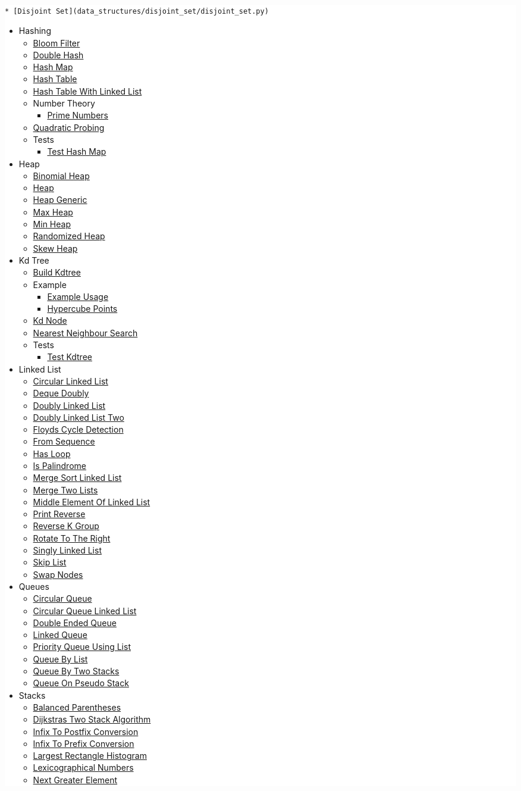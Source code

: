     * [Disjoint Set](data_structures/disjoint_set/disjoint_set.py)
  * Hashing
    * [Bloom Filter](data_structures/hashing/bloom_filter.py)
    * [Double Hash](data_structures/hashing/double_hash.py)
    * [Hash Map](data_structures/hashing/hash_map.py)
    * [Hash Table](data_structures/hashing/hash_table.py)
    * [Hash Table With Linked List](data_structures/hashing/hash_table_with_linked_list.py)
    * Number Theory
      * [Prime Numbers](data_structures/hashing/number_theory/prime_numbers.py)
    * [Quadratic Probing](data_structures/hashing/quadratic_probing.py)
    * Tests
      * [Test Hash Map](data_structures/hashing/tests/test_hash_map.py)
  * Heap
    * [Binomial Heap](data_structures/heap/binomial_heap.py)
    * [Heap](data_structures/heap/heap.py)
    * [Heap Generic](data_structures/heap/heap_generic.py)
    * [Max Heap](data_structures/heap/max_heap.py)
    * [Min Heap](data_structures/heap/min_heap.py)
    * [Randomized Heap](data_structures/heap/randomized_heap.py)
    * [Skew Heap](data_structures/heap/skew_heap.py)
  * Kd Tree
    * [Build Kdtree](data_structures/kd_tree/build_kdtree.py)
    * Example
      * [Example Usage](data_structures/kd_tree/example/example_usage.py)
      * [Hypercube Points](data_structures/kd_tree/example/hypercube_points.py)
    * [Kd Node](data_structures/kd_tree/kd_node.py)
    * [Nearest Neighbour Search](data_structures/kd_tree/nearest_neighbour_search.py)
    * Tests
      * [Test Kdtree](data_structures/kd_tree/tests/test_kdtree.py)
  * Linked List
    * [Circular Linked List](data_structures/linked_list/circular_linked_list.py)
    * [Deque Doubly](data_structures/linked_list/deque_doubly.py)
    * [Doubly Linked List](data_structures/linked_list/doubly_linked_list.py)
    * [Doubly Linked List Two](data_structures/linked_list/doubly_linked_list_two.py)
    * [Floyds Cycle Detection](data_structures/linked_list/floyds_cycle_detection.py)
    * [From Sequence](data_structures/linked_list/from_sequence.py)
    * [Has Loop](data_structures/linked_list/has_loop.py)
    * [Is Palindrome](data_structures/linked_list/is_palindrome.py)
    * [Merge Sort Linked List](data_structures/linked_list/merge_sort_linked_list.py)
    * [Merge Two Lists](data_structures/linked_list/merge_two_lists.py)
    * [Middle Element Of Linked List](data_structures/linked_list/middle_element_of_linked_list.py)
    * [Print Reverse](data_structures/linked_list/print_reverse.py)
    * [Reverse K Group](data_structures/linked_list/reverse_k_group.py)
    * [Rotate To The Right](data_structures/linked_list/rotate_to_the_right.py)
    * [Singly Linked List](data_structures/linked_list/singly_linked_list.py)
    * [Skip List](data_structures/linked_list/skip_list.py)
    * [Swap Nodes](data_structures/linked_list/swap_nodes.py)
  * Queues
    * [Circular Queue](data_structures/queues/circular_queue.py)
    * [Circular Queue Linked List](data_structures/queues/circular_queue_linked_list.py)
    * [Double Ended Queue](data_structures/queues/double_ended_queue.py)
    * [Linked Queue](data_structures/queues/linked_queue.py)
    * [Priority Queue Using List](data_structures/queues/priority_queue_using_list.py)
    * [Queue By List](data_structures/queues/queue_by_list.py)
    * [Queue By Two Stacks](data_structures/queues/queue_by_two_stacks.py)
    * [Queue On Pseudo Stack](data_structures/queues/queue_on_pseudo_stack.py)
  * Stacks
    * [Balanced Parentheses](data_structures/stacks/balanced_parentheses.py)
    * [Dijkstras Two Stack Algorithm](data_structures/stacks/dijkstras_two_stack_algorithm.py)
    * [Infix To Postfix Conversion](data_structures/stacks/infix_to_postfix_conversion.py)
    * [Infix To Prefix Conversion](data_structures/stacks/infix_to_prefix_conversion.py)
    * [Largest Rectangle Histogram](data_structures/stacks/largest_rectangle_histogram.py)
    * [Lexicographical Numbers](data_structures/stacks/lexicographical_numbers.py)
    * [Next Greater Element](data_structures/stacks/next_greater_element.py)
